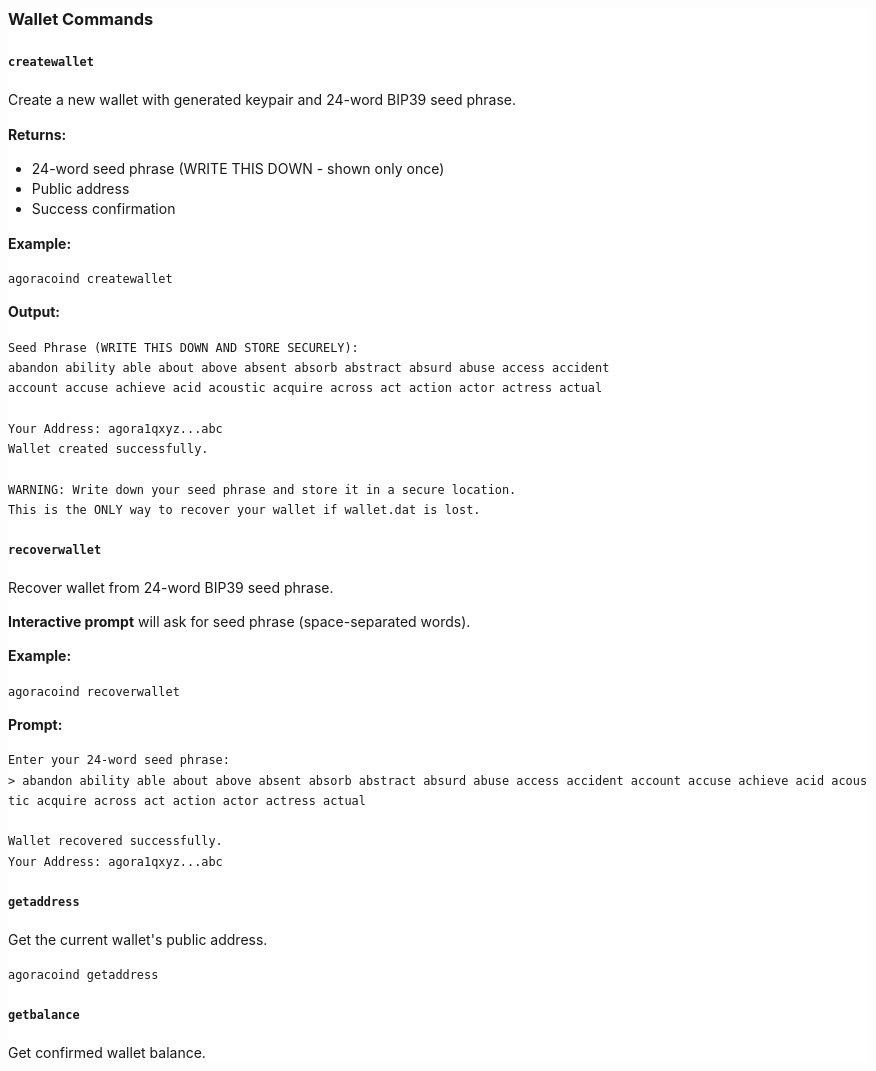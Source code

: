 ### Wallet Commands

#### `createwallet`
Create a new wallet with generated keypair and 24-word BIP39 seed phrase.

**Returns:**
- 24-word seed phrase (WRITE THIS DOWN - shown only once)
- Public address
- Success confirmation

**Example:**
```bash
agoracoind createwallet
```

**Output:**
```
Seed Phrase (WRITE THIS DOWN AND STORE SECURELY):
abandon ability able about above absent absorb abstract absurd abuse access accident
account accuse achieve acid acoustic acquire across act action actor actress actual

Your Address: agora1qxyz...abc
Wallet created successfully.

WARNING: Write down your seed phrase and store it in a secure location.
This is the ONLY way to recover your wallet if wallet.dat is lost.
```

#### `recoverwallet`
Recover wallet from 24-word BIP39 seed phrase.

**Interactive prompt** will ask for seed phrase (space-separated words).

**Example:**
```bash
agoracoind recoverwallet
```

**Prompt:**
```
Enter your 24-word seed phrase:
> abandon ability able about above absent absorb abstract absurd abuse access accident account accuse achieve acid acoustic acquire across act action actor actress actual

Wallet recovered successfully.
Your Address: agora1qxyz...abc
```

#### `getaddress`
Get the current wallet's public address.

```bash
agoracoind getaddress
```

#### `getbalance`
Get confirmed wallet balance.
